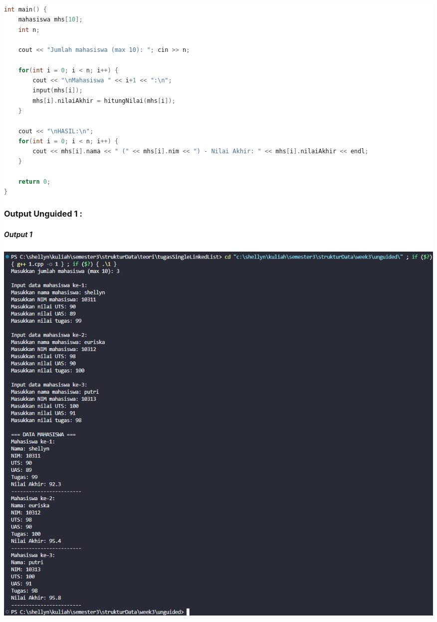 ```C++
int main() {
    mahasiswa mhs[10];
    int n;
    
    cout << "Jumlah mahasiswa (max 10): "; cin >> n;
    
    for(int i = 0; i < n; i++) {
        cout << "\nMahasiswa " << i+1 << ":\n";
        input(mhs[i]);
        mhs[i].nilaiAkhir = hitungNilai(mhs[i]);
    }
    
    cout << "\nHASIL:\n";
    for(int i = 0; i < n; i++) {
        cout << mhs[i].nama << " (" << mhs[i].nim << ") - Nilai Akhir: " << mhs[i].nilaiAkhir << endl;
    }
    
    return 0;
}
```
### Output Unguided 1 :

##### Output 1
![Screenshot Output Unguided 1_1](https://github.com/shellyneu/103112430114_Shellyn-Euriska-Putri/blob/main/week3/output/output-unguided1.png)
